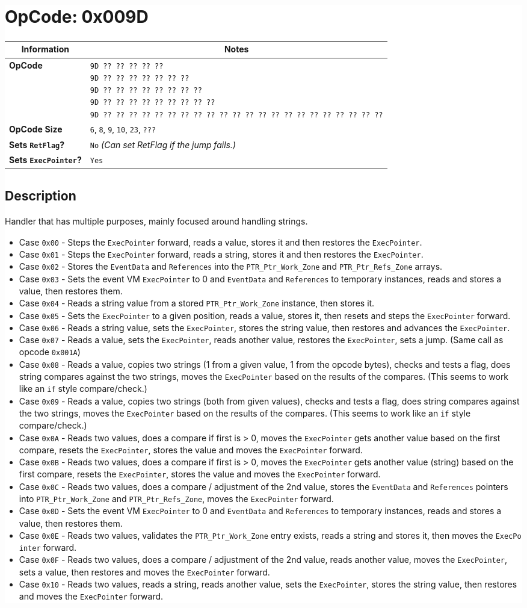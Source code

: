 # OpCode: 0x009D

| Information               | Notes |
|---                        |---    |
| **OpCode**                | `9D ?? ?? ?? ?? ??` <br> `9D ?? ?? ?? ?? ?? ?? ??` <br> `9D ?? ?? ?? ?? ?? ?? ?? ??` <br> `9D ?? ?? ?? ?? ?? ?? ?? ?? ??` <br> `9D ?? ?? ?? ?? ?? ?? ?? ?? ?? ?? ?? ?? ?? ?? ?? ?? ?? ?? ?? ?? ?? ??` |
| **OpCode Size**           | `6`, `8`, `9`, `10`, `23`, `???` |
| **Sets `RetFlag`?**       | `No` _(Can set RetFlag if the jump fails.)_ |
| **Sets `ExecPointer`?**   | `Yes` |

## Description

Handler that has multiple purposes, mainly focused around handling strings.

  * Case `0x00` - Steps the `ExecPointer` forward, reads a value, stores it and then restores the `ExecPointer`.
  * Case `0x01` - Steps the `ExecPointer` forward, reads a string, stores it and then restores the `ExecPointer`.
  * Case `0x02` - Stores the `EventData` and `References` into the `PTR_Ptr_Work_Zone` and `PTR_Ptr_Refs_Zone` arrays.
  * Case `0x03` - Sets the event VM `ExecPointer` to 0 and `EventData` and `References` to temporary instances, reads and stores a value, then restores them.
  * Case `0x04` - Reads a string value from a stored `PTR_Ptr_Work_Zone` instance, then stores it.
  * Case `0x05` - Sets the `ExecPointer` to a given position, reads a value, stores it, then resets and steps the `ExecPointer` forward.
  * Case `0x06` - Reads a string value, sets the `ExecPointer`, stores the string value, then restores and advances the `ExecPointer`.
  * Case `0x07` - Reads a value, sets the `ExecPointer`, reads another value, restores the `ExecPointer`, sets a jump. (Same call as opcode `0x001A`)
  * Case `0x08` - Reads a value, copies two strings (1 from a given value, 1 from the opcode bytes), checks and tests a flag, does string compares against the two strings, moves the `ExecPointer` based on the results of the compares. (This seems to work like an `if` style compare/check.)
  * Case `0x09` - Reads a value, copies two strings (both from given values), checks and tests a flag, does string compares against the two strings, moves the `ExecPointer` based on the results of the compares. (This seems to work like an `if` style compare/check.)
  * Case `0x0A` - Reads two values, does a compare if first is > 0, moves the `ExecPointer` gets another value based on the first compare, resets the `ExecPointer`, stores the value and moves the `ExecPointer` forward.
  * Case `0x0B` - Reads two values, does a compare if first is > 0, moves the `ExecPointer` gets another value (string) based on the first compare, resets the `ExecPointer`, stores the value and moves the `ExecPointer` forward.
  * Case `0x0C` - Reads two values, does a compare / adjustment of the 2nd value, stores the `EventData` and `References` pointers into `PTR_Ptr_Work_Zone` and `PTR_Ptr_Refs_Zone`, moves the `ExecPointer` forward.
  * Case `0x0D` - Sets the event VM `ExecPointer` to 0 and `EventData` and `References` to temporary instances, reads and stores a value, then restores them.
  * Case `0x0E` - Reads two values, validates the `PTR_Ptr_Work_Zone` entry exists, reads a string and stores it, then moves the `ExecPointer` forward.
  * Case `0x0F` - Reads two values, does a compare / adjustment of the 2nd value, reads another value, moves the `ExecPointer`, sets a value, then restores and moves the `ExecPointer` forward.
  * Case `0x10` - Reads two values, reads a string, reads another value, sets the `ExecPointer`, stores the string value, then restores and moves the `ExecPointer` forward.
